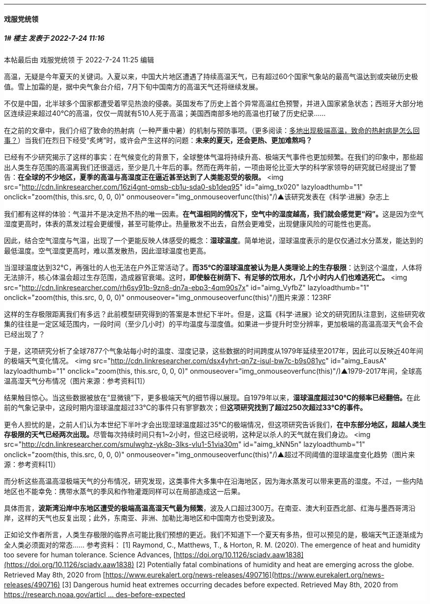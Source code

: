 

*****

####  戏服党统领  
##### 1#       楼主       发表于 2022-7-24 11:16

 本帖最后由 戏服党统领 于 2022-7-24 11:25 编辑 

高温，无疑是今年夏天的关键词。入夏以来，中国大片地区遭遇了持续高温天气，已有超过60个国家气象站的最高气温达到或突破历史极值。雪上加霜的是，据中央气象台介绍，7月下旬中国南方的高温天气还将继续发展。

不仅是中国，北半球多个国家都遭受着罕见热浪的侵袭。英国发布了历史上首个异常高温红色预警，并进入国家紧急状态；西班牙大部分地区连续迎来超过40℃的高温，仅仅一周就有510人死于高温；美国西南部多地的高温也打破了历史纪录……

在之前的文章中，我们介绍了致命的热射病（一种严重中暑）的机制与预防事项。（更多阅读：[多地出现极端高温，致命的热射病是怎么回事？](http://mp.weixin.qq.com/s?__biz=MzI5MDQzNjY2OA==&amp;mid=2247523858&amp;idx=2&amp;sn=1d12a2461d187a5b0a193cf1bd9e44d5&amp;chksm=ec1d3d41db6ab4578c34638524fb75c0c3f8d0ab86cfc49a740e5cfa13eaa90f13fd702bee98&amp;scene=21#wechat_redirect)）当我们在烈日下经受“炙烤”时，或许会产生这样的问题：<strong>未来的夏天，还会更热、更加难熬吗？</strong>

已经有不少研究揭示了这样的事实：在气候变化的背景下，全球整体气温将持续升高、极端天气事件也更加频繁。在我们的印象中，那些超出人类生存范围的高温离我们还很遥远，至少是几十年后的事。然而在两年前，一项由哥伦比亚大学的科学家领导的研究就已经提出了警告：<strong>在全球的不少地区，夏季的高温与高湿度正在逼近甚至达到了人类能忍受的极限。</strong>
<img src="http://cdn.linkresearcher.com/16zi4gnt-omsb-cb1u-sda0-sb1deq95" id="aimg_tx020" lazyloadthumb="1" onclick="zoom(this, this.src, 0, 0, 0)" onmouseover="img_onmouseoverfunc(this)"/)▲该研究发表在《科学·进展》杂志上

我们都有这样的体验：气温并不是决定热不热的唯一因素。<strong>在气温相同的情况下，</strong><strong>空气中的湿度越高，我们就会感觉更“闷”。</strong>这是因为空气湿度更高时，体表的蒸发过程会更缓慢，甚至可能停止。热量散发不出去，自然会更难受，出现健康风险的可能性也更高。

因此，结合空气湿度与气温，出现了一个更能反映人体感受的概念：<strong>湿球温度</strong>。简单地说，湿球温度表示的是仅仅通过水分蒸发，能达到的最低温度。空气湿度更高时，难以蒸发散热，因此湿球温度也更高。

当湿球温度达到32℃，再强壮的人也无法在户外正常活动了。<strong>而35℃的湿球温度被认为是人类理论上的生存极限</strong>：达到这个温度，人体将无法排汗，核心体温会超过生存范围，造成器官衰竭。这时，<strong>即使躲在树荫下、有足够的饮用水，几个小时内人们也难逃死亡。</strong>
<img src="http://cdn.linkresearcher.com/rh6sy91b-9zn8-dn7a-ebp3-4qm90s7x" id="aimg_VyfbZ" lazyloadthumb="1" onclick="zoom(this, this.src, 0, 0, 0)" onmouseover="img_onmouseoverfunc(this)"/)图片来源：123RF

这样的生存极限距离我们有多远？此前模型研究得到的答案是本世纪下半叶。但是，这篇《科学·进展》论文的研究团队注意到，这些研究收集的往往是一定区域范围内，一段时间（至少几小时）的平均温度与湿度值。如果进一步提升时空分辨率，更加极端的高温高湿天气会不会已经出现了？

于是，这项研究分析了全球7877个气象站每小时的温度、湿度记录，这些数据的时间跨度从1979年延续至2017年，因此可以反映近40年间的极端天气变化情况。
<img src="http://cdn.linkresearcher.com/dsx4yhrt-qn7z-isul-bw7c-b9s081yc" id="aimg_EausA" lazyloadthumb="1" onclick="zoom(this, this.src, 0, 0, 0)" onmouseover="img_onmouseoverfunc(this)"/)▲1979-2017年间，全球高温高湿天气分布情况（图片来源：参考资料[1]）

结果触目惊心。当这些数据被放在“显微镜”下，更多极端天气的细节得以展现。自1979年以来，<strong>湿球温度超过30℃的频率已经翻倍。</strong>在此前的气象记录中，这段时期内湿球温度超过33℃的事件只有寥寥数次；但<strong>这项研究找到了超过250次超过33℃的事件。</strong>

更令人担忧的是，之前人们认为本世纪下半叶才会出现湿球温度超过35℃的极端情况，但这项研究告诉我们，<strong>在中东部分地区，超越人类生存极限的天气已经两次出现。</strong>尽管每次持续时间只有1~2小时，但这已经说明，这种足以杀人的天气就在我们身边。
<img src="http://cdn.linkresearcher.com/smulwghz-yk8p-3lks-vlu1-51via30m" id="aimg_kNN5n" lazyloadthumb="1" onclick="zoom(this, this.src, 0, 0, 0)" onmouseover="img_onmouseoverfunc(this)"/)▲超过不同阈值的湿球温度变化趋势（图片来源：参考资料[1]）

而分析这些高温高湿极端天气的分布情况，研究发现，这类事件大多集中在沿海地区，因为海水蒸发可以带来更高的湿度。不过，一些内陆地区也不能幸免：携带水蒸气的季风和作物灌溉同样可以在局部造成这一后果。

具体而言，<strong>波斯湾沿岸中东地区遭受的极端高温高湿天气最为频繁</strong>，波及人口超过300万。在南亚、澳大利亚西北部、红海与墨西哥湾沿岸，这样的天气也反复出现；此外，东南亚、非洲、加勒比海地区和中国南方也受到波及。

正如论文作者所言，人类生存极限的临界点可能比我们预想的更近。我们不知道下一个夏天有多热，但可以预见的是，极端天气正逐渐成为全人类必须面对的常态……
参考资料：
[1] Raymond, C., Matthews, T., &amp; Horton, R. M. (2020). The emergence of heat and humidity too severe for human tolerance. Science Advances, [https://doi.org/10.1126/sciadv.aaw1838](https://doi.org/10.1126/sciadv.aaw1838)
[2] Potentially fatal combinations of humidity and heat are emerging across the globe. Retrieved May 8th, 2020 from [https://www.eurekalert.org/news-releases/490716](https://www.eurekalert.org/news-releases/490716)
[3] Dangerous humid heat extremes occurring decades before expected. Retrieved May 8th, 2020 from [https://research.noaa.gov/articl ... des-before-expected](https://research.noaa.gov/article/ArtMID/587/ArticleID/2621/Dangerous-humid-heat-extremes-occurring-decades-before-expected)

